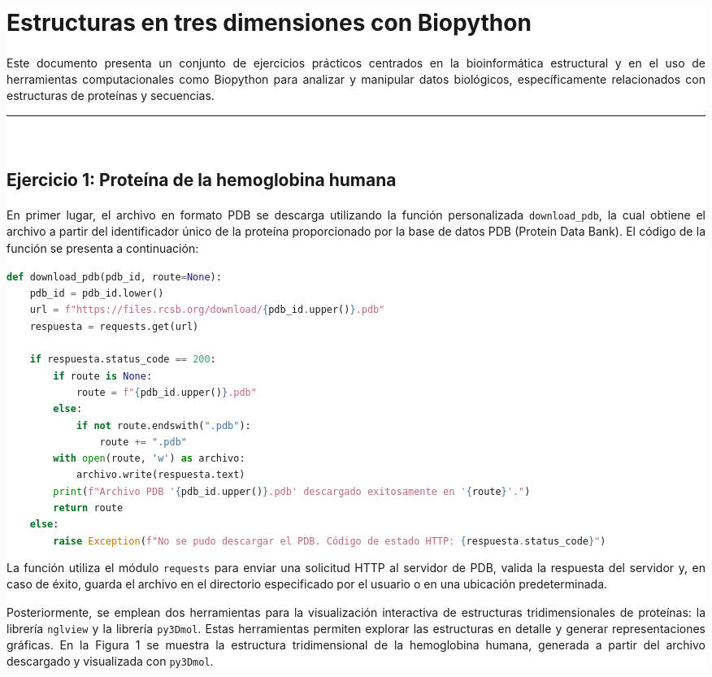 # Estructuras en tres dimensiones con Biopython

<div align="justify">
    
Este documento presenta un conjunto de ejercicios prácticos centrados en la bioinformática estructural y en el uso de herramientas computacionales como Biopython para analizar y manipular datos biológicos, específicamente relacionados con estructuras de proteínas y secuencias.

---

<br>

## **Ejercicio 1: Proteína de la hemoglobina humana**

En primer lugar, el archivo en formato PDB se descarga utilizando la función personalizada `download_pdb`, la cual obtiene el archivo a partir del identificador único de la proteína proporcionado por la base de datos PDB (Protein Data Bank). El código de la función se presenta a continuación:

```python
def download_pdb(pdb_id, route=None):
    pdb_id = pdb_id.lower()
    url = f"https://files.rcsb.org/download/{pdb_id.upper()}.pdb"
    respuesta = requests.get(url)

    if respuesta.status_code == 200:
        if route is None:
            route = f"{pdb_id.upper()}.pdb"
        else:
            if not route.endswith(".pdb"):
                route += ".pdb"
        with open(route, 'w') as archivo:
            archivo.write(respuesta.text)
        print(f"Archivo PDB '{pdb_id.upper()}.pdb' descargado exitosamente en '{route}'.")
        return route
    else:
        raise Exception(f"No se pudo descargar el PDB. Código de estado HTTP: {respuesta.status_code}")
```

La función utiliza el módulo `requests` para enviar una solicitud HTTP al servidor de PDB, valida la respuesta del servidor y, en caso de éxito, guarda el archivo en el directorio especificado por el usuario o en una ubicación predeterminada.

Posteriormente, se emplean dos herramientas para la visualización interactiva de estructuras tridimensionales de proteínas: la librería `nglview` y la librería `py3Dmol`. Estas herramientas permiten explorar las estructuras en detalle y generar representaciones gráficas. En la Figura 1 se muestra la estructura tridimensional de la hemoglobina humana, generada a partir del archivo descargado y visualizada con `py3Dmol`.

<div align="center">